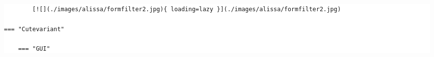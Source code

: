             [![](./images/alissa/formfilter2.jpg){ loading=lazy }](./images/alissa/formfilter2.jpg)

    === "Cutevariant"

        === "GUI"
